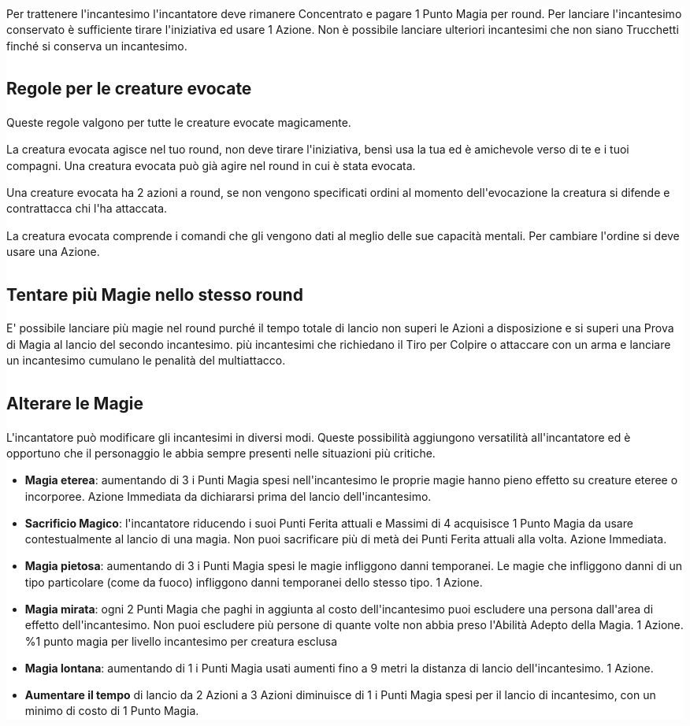 Per trattenere l'incantesimo l'incantatore deve rimanere Concentrato e pagare 1 Punto Magia per round.
Per lanciare l'incantesimo conservato è sufficiente tirare l'iniziativa ed usare 1 Azione. Non è possibile lanciare ulteriori incantesimi che non siano Trucchetti finché si conserva un incantesimo.

## Regole per le creature evocate

Queste regole valgono per tutte le creature evocate magicamente.

La creatura evocata agisce nel tuo round, non deve tirare l'iniziativa, bensì usa la tua ed è amichevole verso di te e i tuoi compagni. Una creatura evocata può già agire nel round in cui è stata evocata.

Una creature evocata ha 2 azioni a round, se non vengono specificati ordini al momento dell'evocazione la creatura si difende e contrattacca chi l'ha attaccata.

La creatura evocata comprende i comandi che gli vengono dati al meglio delle sue capacità mentali. Per cambiare l'ordine si deve usare una Azione.

## Tentare più Magie nello stesso round

E' possibile lanciare più magie nel round purché il tempo totale di lancio non superi le Azioni a disposizione e si superi una Prova di Magia al lancio del secondo incantesimo. più incantesimi che richiedano il Tiro per Colpire o attaccare con un arma e lanciare un incantesimo cumulano le penalità del multiattacco.

## Alterare le Magie

L'incantatore può modificare gli incantesimi in diversi modi. Queste possibilità aggiungono versatilità all'incantatore ed è opportuno che il personaggio le abbia sempre presenti nelle situazioni più critiche.

- **Magia eterea**: aumentando di 3 i Punti Magia spesi nell'incantesimo le proprie magie hanno pieno effetto su creature eteree o incorporee. Azione Immediata da dichiararsi prima del lancio dell'incantesimo.

- **Sacrificio Magico**: l'incantatore riducendo i suoi Punti Ferita attuali e Massimi di 4 acquisisce 1 Punto Magia da usare contestualmente al lancio di una magia. Non puoi sacrificare più di metà dei Punti Ferita attuali alla volta. Azione Immediata.

- **Magia pietosa**: aumentando di 3 i Punti Magia spesi le magie infliggono danni temporanei. Le magie che infliggono danni di un tipo particolare (come da fuoco) infliggono danni temporanei dello stesso tipo. 1 Azione.

- **Magia mirata**: ogni 2 Punti Magia che paghi in aggiunta al costo dell'incantesimo puoi escludere una persona dall'area di effetto dell'incantesimo. Non puoi escludere più persone di quante volte non abbia preso l'Abilità Adepto della Magia. 1 Azione. %1 punto magia per livello incantesimo per creatura esclusa

- **Magia lontana**: aumentando di 1 i Punti Magia usati aumenti fino a 9 metri la distanza di lancio dell'incantesimo. 1 Azione.

- **Aumentare il tempo** di lancio da 2 Azioni a 3 Azioni diminuisce di 1 i Punti Magia spesi per il lancio di incantesimo, con un minimo di costo di 1 Punto Magia.
